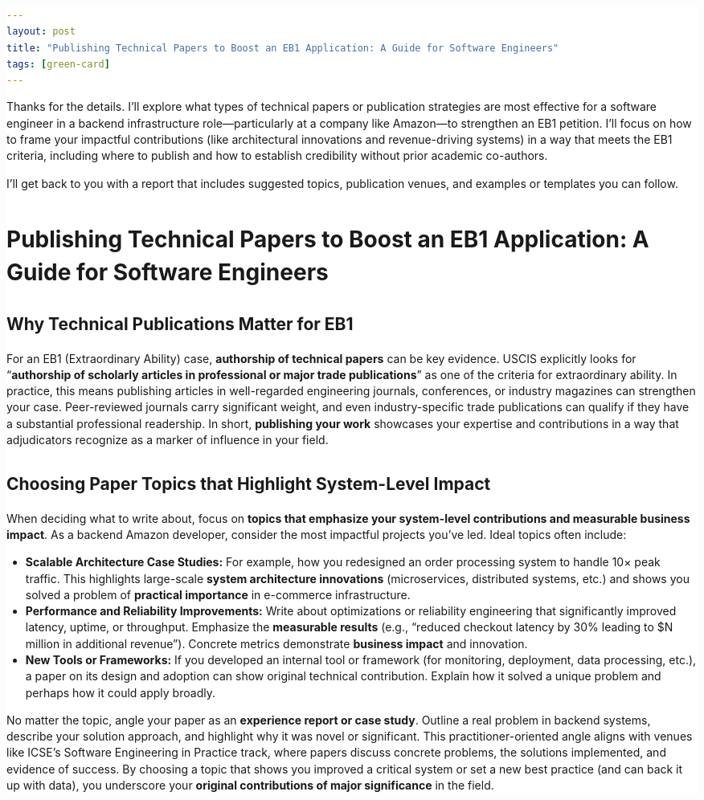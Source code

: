 ```yaml
---
layout: post
title: "Publishing Technical Papers to Boost an EB1 Application: A Guide for Software Engineers"
tags: [green-card]
---
```



Thanks for the details. I’ll explore what types of technical papers or publication strategies are most effective for a software engineer in a backend infrastructure role—particularly at a company like Amazon—to strengthen an EB1 petition. I’ll focus on how to frame your impactful contributions (like architectural innovations and revenue-driving systems) in a way that meets the EB1 criteria, including where to publish and how to establish credibility without prior academic co-authors.

I’ll get back to you with a report that includes suggested topics, publication venues, and examples or templates you can follow.


# Publishing Technical Papers to Boost an EB1 Application: A Guide for Software Engineers

## Why Technical Publications Matter for EB1

For an EB1 (Extraordinary Ability) case, **authorship of technical papers** can be key evidence. USCIS explicitly looks for “**authorship of scholarly articles in professional or major trade publications**” as one of the criteria for extraordinary ability. In practice, this means publishing articles in well-regarded engineering journals, conferences, or industry magazines can strengthen your case. Peer-reviewed journals carry significant weight, and even industry-specific trade publications can qualify if they have a substantial professional readership. In short, **publishing your work** showcases your expertise and contributions in a way that adjudicators recognize as a marker of influence in your field.

## Choosing Paper Topics that Highlight System-Level Impact

When deciding what to write about, focus on **topics that emphasize your system-level contributions and measurable business impact**. As a backend Amazon developer, consider the most impactful projects you’ve led. Ideal topics often include:

* **Scalable Architecture Case Studies:** For example, how you redesigned an order processing system to handle 10× peak traffic. This highlights large-scale **system architecture innovations** (microservices, distributed systems, etc.) and shows you solved a problem of **practical importance** in e-commerce infrastructure.
* **Performance and Reliability Improvements:** Write about optimizations or reliability engineering that significantly improved latency, uptime, or throughput. Emphasize the **measurable results** (e.g., “reduced checkout latency by 30% leading to \$N million in additional revenue”). Concrete metrics demonstrate **business impact** and innovation.
* **New Tools or Frameworks:** If you developed an internal tool or framework (for monitoring, deployment, data processing, etc.), a paper on its design and adoption can show original technical contribution. Explain how it solved a unique problem and perhaps how it could apply broadly.

No matter the topic, angle your paper as an **experience report or case study**. Outline a real problem in backend systems, describe your solution approach, and highlight why it was novel or significant. This practitioner-oriented angle aligns with venues like ICSE’s Software Engineering in Practice track, where papers discuss concrete problems, the solutions implemented, and evidence of success. By choosing a topic that shows you improved a critical system or set a new best practice (and can back it up with data), you underscore your **original contributions of major significance** in the field.
